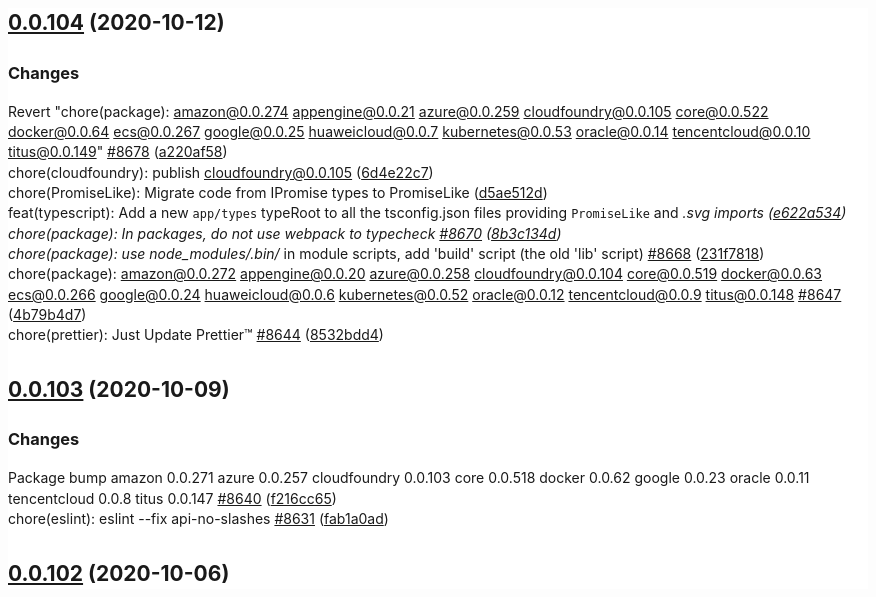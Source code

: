 

## [0.0.104](https://www.github.com/spinnaker/deck/compare/f216cc6556bff90033b28bbe7e9f94517ddaa270...4b79b4d75628bc74b91b72980f0a5e8ba479335e) (2020-10-12)


### Changes

Revert "chore(package): amazon@0.0.274 appengine@0.0.21 azure@0.0.259 cloudfoundry@0.0.105 core@0.0.522 docker@0.0.64 ecs@0.0.267 google@0.0.25 huaweicloud@0.0.7 kubernetes@0.0.53 oracle@0.0.14 tencentcloud@0.0.10 titus@0.0.149" [#8678](https://github.com/spinnaker/deck/pull/8678) ([a220af58](https://github.com/spinnaker/deck/commit/a220af588e194762757be534cce2d7ae9dc508d5))  
chore(cloudfoundry): publish cloudfoundry@0.0.105 ([6d4e22c7](https://github.com/spinnaker/deck/commit/6d4e22c7ac49060d201cb98d3ff66a55f8144c3b))  
chore(PromiseLike): Migrate code from IPromise types to PromiseLike ([d5ae512d](https://github.com/spinnaker/deck/commit/d5ae512d5025f16a99236307c2e8fb7c019c796d))  
feat(typescript): Add a new `app/types` typeRoot to all the tsconfig.json files providing `PromiseLike` and *.svg imports ([e622a534](https://github.com/spinnaker/deck/commit/e622a5348f614ee8615fab13082ac5f2fdd95960))  
chore(package): In packages, do not use webpack to typecheck [#8670](https://github.com/spinnaker/deck/pull/8670) ([8b3c134d](https://github.com/spinnaker/deck/commit/8b3c134d1ab82610611a194917cf5958047e1cc3))  
chore(package): use node_modules/.bin/* in module scripts, add 'build' script (the old 'lib' script) [#8668](https://github.com/spinnaker/deck/pull/8668) ([231f7818](https://github.com/spinnaker/deck/commit/231f7818895e7e2a12bb3591a2112559e07ee01d))  
chore(package): amazon@0.0.272 appengine@0.0.20 azure@0.0.258 cloudfoundry@0.0.104 core@0.0.519 docker@0.0.63 ecs@0.0.266 google@0.0.24 huaweicloud@0.0.6 kubernetes@0.0.52 oracle@0.0.12 tencentcloud@0.0.9 titus@0.0.148 [#8647](https://github.com/spinnaker/deck/pull/8647) ([4b79b4d7](https://github.com/spinnaker/deck/commit/4b79b4d75628bc74b91b72980f0a5e8ba479335e))  
chore(prettier): Just Update Prettier™ [#8644](https://github.com/spinnaker/deck/pull/8644) ([8532bdd4](https://github.com/spinnaker/deck/commit/8532bdd4c08d59c38a0adde70ccac4f163c9dd97))  



## [0.0.103](https://www.github.com/spinnaker/deck/compare/5cdc7fa4494ada88702155bb91f80a0a16f3782e...f216cc6556bff90033b28bbe7e9f94517ddaa270) (2020-10-09)


### Changes

Package bump amazon 0.0.271 azure 0.0.257 cloudfoundry 0.0.103 core 0.0.518 docker 0.0.62 google 0.0.23 oracle 0.0.11 tencentcloud 0.0.8 titus 0.0.147 [#8640](https://github.com/spinnaker/deck/pull/8640) ([f216cc65](https://github.com/spinnaker/deck/commit/f216cc6556bff90033b28bbe7e9f94517ddaa270))  
chore(eslint): eslint --fix api-no-slashes [#8631](https://github.com/spinnaker/deck/pull/8631) ([fab1a0ad](https://github.com/spinnaker/deck/commit/fab1a0ad75200cca60dfb74455d99f332e3e376f))  



## [0.0.102](https://www.github.com/spinnaker/deck/compare/8aa1e3e514703fcf0b4bf7b06dffafe01e9c27ed...5cdc7fa4494ada88702155bb91f80a0a16f3782e) (2020-10-06)
